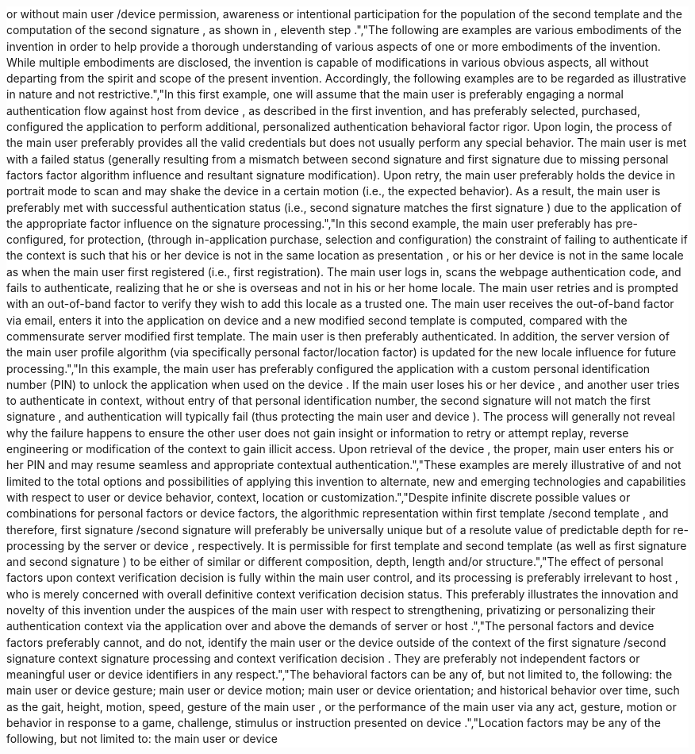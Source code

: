 or without main user \/device  permission, awareness or intentional participation for the population of the second template  and the computation of the second signature , as shown in , eleventh step .","The following are examples are various embodiments of the invention in order to help provide a thorough understanding of various aspects of one or more embodiments of the invention. While multiple embodiments are disclosed, the invention is capable of modifications in various obvious aspects, all without departing from the spirit and scope of the present invention. Accordingly, the following examples are to be regarded as illustrative in nature and not restrictive.","In this first example, one will assume that the main user  is preferably engaging a normal authentication flow against host  from device , as described in the first invention, and has preferably selected, purchased, configured the application  to perform additional, personalized authentication behavioral factor rigor. Upon login, the process of the main user  preferably provides all the valid credentials but does not usually perform any special behavior. The main user  is met with a failed status (generally resulting from a mismatch between second signature  and first signature  due to missing personal factors factor algorithm influence and resultant signature modification). Upon retry, the main user  preferably holds the device  in portrait mode to scan and may shake the device in a certain motion (i.e., the expected behavior). As a result, the main user  is preferably met with successful authentication status (i.e., second signature  matches the first signature ) due to the application of the appropriate factor influence on the signature processing.","In this second example, the main user  preferably has pre-configured, for protection, (through in-application purchase, selection and configuration) the constraint of failing to authenticate if the context is such that his or her device  is not in the same location as presentation , or his or her device  is not in the same locale as when the main user  first registered (i.e., first registration). The main user  logs in, scans the webpage authentication code, and fails to authenticate, realizing that he or she is overseas and not in his or her home locale. The main user  retries and is prompted with an out-of-band factor to verify they wish to add this locale as a trusted one. The main user  receives the out-of-band factor via email, enters it into the application  on device  and a new modified second template is computed, compared with the commensurate server  modified first template. The main user  is then preferably authenticated. In addition, the server  version of the main user  profile algorithm  (via specifically personal factor\/location factor) is updated for the new locale influence for future processing.","In this example, the main user  has preferably configured the application  with a custom personal identification number (PIN) to unlock the application when used on the device . If the main user loses his or her device , and another user tries to authenticate in context, without entry of that personal identification number, the second signature  will not match the first signature , and authentication will typically fail (thus protecting the main user  and device ). The process will generally not reveal why the failure happens to ensure the other user does not gain insight or information to retry or attempt replay, reverse engineering or modification of the context to gain illicit access. Upon retrieval of the device , the proper, main user  enters his or her PIN and may resume seamless and appropriate contextual authentication.","These examples are merely illustrative of and not limited to the total options and possibilities of applying this invention to alternate, new and emerging technologies and capabilities with respect to user or device behavior, context, location or customization.","Despite infinite discrete possible values or combinations for personal factors or device factors, the algorithmic representation within first template \/second template , and therefore, first signature \/second signature  will preferably be universally unique but of a resolute value of predictable depth for re-processing by the server  or device , respectively. It is permissible for first template  and second template  (as well as first signature  and second signature ) to be either of similar or different composition, depth, length and\/or structure.","The effect of personal factors upon context verification decision  is fully within the main user  control, and its processing is preferably irrelevant to host , who is merely concerned with overall definitive context verification decision  status. This preferably illustrates the innovation and novelty of this invention under the auspices of the main user  with respect to strengthening, privatizing or personalizing their authentication context via the application  over and above the demands of server  or host .","The personal factors and device factors preferably cannot, and do not, identify the main user  or the device  outside of the context of the first signature \/second signature  context signature processing and context verification decision . They are preferably not independent factors or meaningful user or device identifiers in any respect.","The behavioral factors can be any of, but not limited to, the following: the main user  or device  gesture; main user  or device  motion; main user  or device  orientation; and historical behavior over time, such as the gait, height, motion, speed, gesture of the main user , or the performance of the main user  via any act, gesture, motion or behavior in response to a game, challenge, stimulus or instruction presented on device .","Location factors may be any of the following, but not limited to: the main user  or device